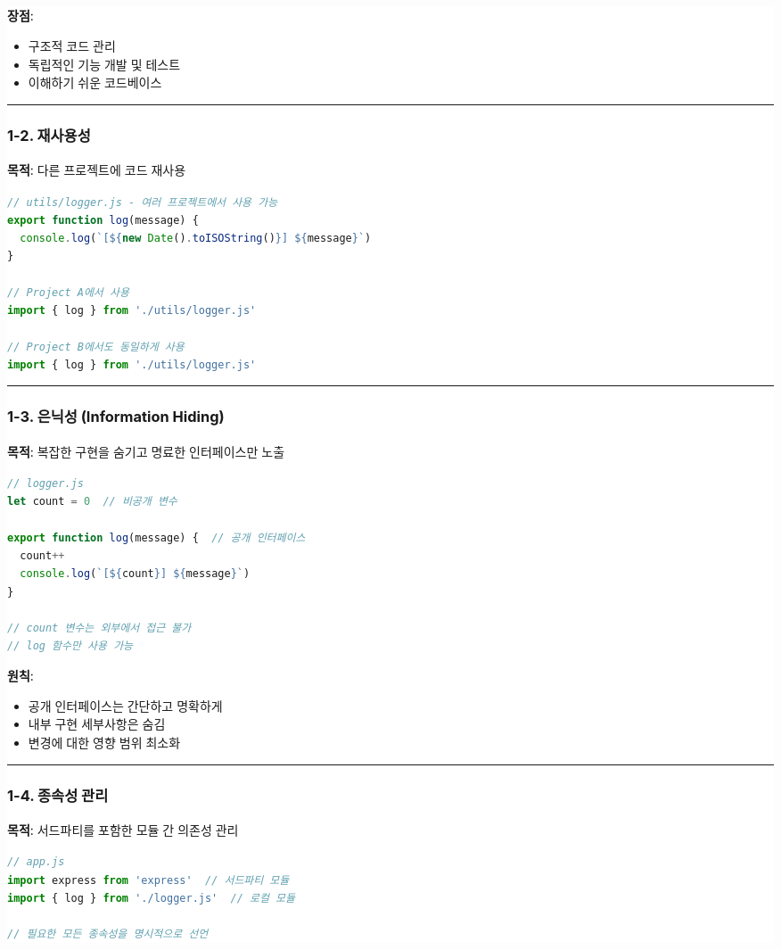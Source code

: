 **장점**:
- 구조적 코드 관리
- 독립적인 기능 개발 및 테스트
- 이해하기 쉬운 코드베이스

---

### 1-2. 재사용성

**목적**: 다른 프로젝트에 코드 재사용

```javascript
// utils/logger.js - 여러 프로젝트에서 사용 가능
export function log(message) {
  console.log(`[${new Date().toISOString()}] ${message}`)
}

// Project A에서 사용
import { log } from './utils/logger.js'

// Project B에서도 동일하게 사용
import { log } from './utils/logger.js'
```

---

### 1-3. 은닉성 (Information Hiding)

**목적**: 복잡한 구현을 숨기고 명료한 인터페이스만 노출

```javascript
// logger.js
let count = 0  // 비공개 변수

export function log(message) {  // 공개 인터페이스
  count++
  console.log(`[${count}] ${message}`)
}

// count 변수는 외부에서 접근 불가
// log 함수만 사용 가능
```

**원칙**:
- 공개 인터페이스는 간단하고 명확하게
- 내부 구현 세부사항은 숨김
- 변경에 대한 영향 범위 최소화

---

### 1-4. 종속성 관리

**목적**: 서드파티를 포함한 모듈 간 의존성 관리

```javascript
// app.js
import express from 'express'  // 서드파티 모듈
import { log } from './logger.js'  // 로컬 모듈

// 필요한 모든 종속성을 명시적으로 선언
```
